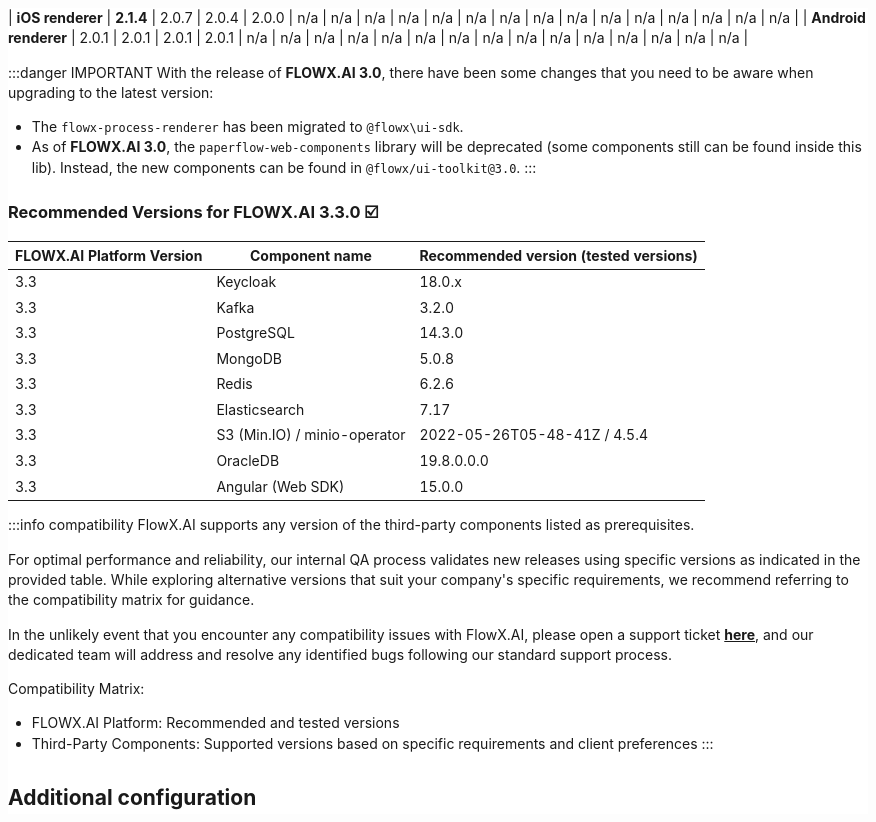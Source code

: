 | **iOS renderer**               | **2.1.4**   | 2.0.7  | 2.0.4  | 2.0.0  | n/a      | n/a     | n/a     | n/a     | n/a     | n/a     | n/a     | n/a     | n/a     | n/a     | n/a     | n/a     | n/a     | n/a     | n/a       |
| **Android renderer**           | 2.0.1       | 2.0.1  | 2.0.1  | 2.0.1  | n/a      | n/a     | n/a     | n/a     | n/a     | n/a     | n/a     | n/a     | n/a     | n/a     | n/a     | n/a     | n/a     | n/a     | n/a       |


:::danger IMPORTANT
With the release of **FLOWX.AI 3.0**, there have been some changes that you need to be aware when upgrading to the latest version:
* The `flowx-process-renderer` has been migrated to `@flowx\ui-sdk`.
* As of **FLOWX.AI 3.0**, the `paperflow-web-components` library will be deprecated (some components still can be found inside this lib). Instead, the new components can be found in `@flowx/ui-toolkit@3.0`.
:::


### Recommended Versions for FLOWX.AI 3.3.0 ☑️

| FLOWX.AI Platform Version | Component name               | Recommended version (tested versions) |
| ------------------------- | ---------------------------- | ------------------------------------- |
| 3.3                       | Keycloak                     | 18.0.x                                |
| 3.3                       | Kafka                        | 3.2.0                                 |
| 3.3                       | PostgreSQL                   | 14.3.0                                |
| 3.3                       | MongoDB                      | 5.0.8                                 |
| 3.3                       | Redis                        | 6.2.6                                 |
| 3.3                       | Elasticsearch                | 7.17                                  |
| 3.3                       | S3 (Min.IO) / minio-operator | 2022-05-26T05-48-41Z / 4.5.4          |
| 3.3                       | OracleDB                     | 19.8.0.0.0                            |
| 3.3                       | Angular (Web SDK)            | 15.0.0                                |


:::info compatibility
FlowX.AI supports any version of the third-party components listed as prerequisites.

For optimal performance and reliability, our internal QA process validates new releases using specific versions as indicated in the provided table.
While exploring alternative versions that suit your company's specific requirements, we recommend referring to the compatibility matrix for guidance.

In the unlikely event that you encounter any compatibility issues with FlowX.AI, please open a support ticket [**here**](https://support.flowx.ai/), and our dedicated team will address and resolve any identified bugs following our standard support process.

Compatibility Matrix:

* FLOWX.AI Platform: Recommended and tested versions
* Third-Party Components: Supported versions based on specific requirements and client preferences
:::


## Additional configuration
